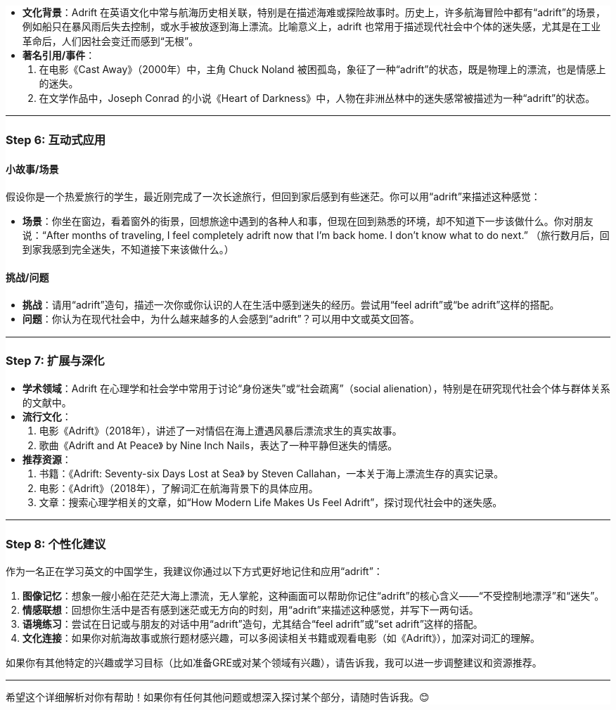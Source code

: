 - **文化背景**：Adrift 在英语文化中常与航海历史相关联，特别是在描述海难或探险故事时。历史上，许多航海冒险中都有“adrift”的场景，例如船只在暴风雨后失去控制，或水手被放逐到海上漂流。比喻意义上，adrift 也常用于描述现代社会中个体的迷失感，尤其是在工业革命后，人们因社会变迁而感到“无根”。
- **著名引用/事件**：
  1. 在电影《Cast Away》（2000年）中，主角 Chuck Noland 被困孤岛，象征了一种“adrift”的状态，既是物理上的漂流，也是情感上的迷失。
  2. 在文学作品中，Joseph Conrad 的小说《Heart of Darkness》中，人物在非洲丛林中的迷失感常被描述为一种“adrift”的状态。

---

### **Step 6: 互动式应用**

#### **小故事/场景**
假设你是一个热爱旅行的学生，最近刚完成了一次长途旅行，但回到家后感到有些迷茫。你可以用“adrift”来描述这种感觉：
- **场景**：你坐在窗边，看着窗外的街景，回想旅途中遇到的各种人和事，但现在回到熟悉的环境，却不知道下一步该做什么。你对朋友说：“After months of traveling, I feel completely adrift now that I’m back home. I don’t know what to do next.” （旅行数月后，回到家我感到完全迷失，不知道接下来该做什么。）

#### **挑战/问题**
- **挑战**：请用“adrift”造句，描述一次你或你认识的人在生活中感到迷失的经历。尝试用“feel adrift”或“be adrift”这样的搭配。
- **问题**：你认为在现代社会中，为什么越来越多的人会感到“adrift”？可以用中文或英文回答。

---

### **Step 7: 扩展与深化**

- **学术领域**：Adrift 在心理学和社会学中常用于讨论“身份迷失”或“社会疏离”（social alienation），特别是在研究现代社会个体与群体关系的文献中。
- **流行文化**：
  1. 电影《Adrift》（2018年），讲述了一对情侣在海上遭遇风暴后漂流求生的真实故事。
  2. 歌曲《Adrift and At Peace》 by Nine Inch Nails，表达了一种平静但迷失的情感。
- **推荐资源**：
  1. 书籍：《Adrift: Seventy-six Days Lost at Sea》 by Steven Callahan，一本关于海上漂流生存的真实记录。
  2. 电影：《Adrift》（2018年），了解词汇在航海背景下的具体应用。
  3. 文章：搜索心理学相关的文章，如“How Modern Life Makes Us Feel Adrift”，探讨现代社会中的迷失感。

---

### **Step 8: 个性化建议**

作为一名正在学习英文的中国学生，我建议你通过以下方式更好地记住和应用“adrift”：
1. **图像记忆**：想象一艘小船在茫茫大海上漂流，无人掌舵，这种画面可以帮助你记住“adrift”的核心含义——“不受控制地漂浮”和“迷失”。
2. **情感联想**：回想你生活中是否有感到迷茫或无方向的时刻，用“adrift”来描述这种感觉，并写下一两句话。
3. **语境练习**：尝试在日记或与朋友的对话中用“adrift”造句，尤其结合“feel adrift”或“set adrift”这样的搭配。
4. **文化连接**：如果你对航海故事或旅行题材感兴趣，可以多阅读相关书籍或观看电影（如《Adrift》），加深对词汇的理解。

如果你有其他特定的兴趣或学习目标（比如准备GRE或对某个领域有兴趣），请告诉我，我可以进一步调整建议和资源推荐。

---

希望这个详细解析对你有帮助！如果你有任何其他问题或想深入探讨某个部分，请随时告诉我。😊